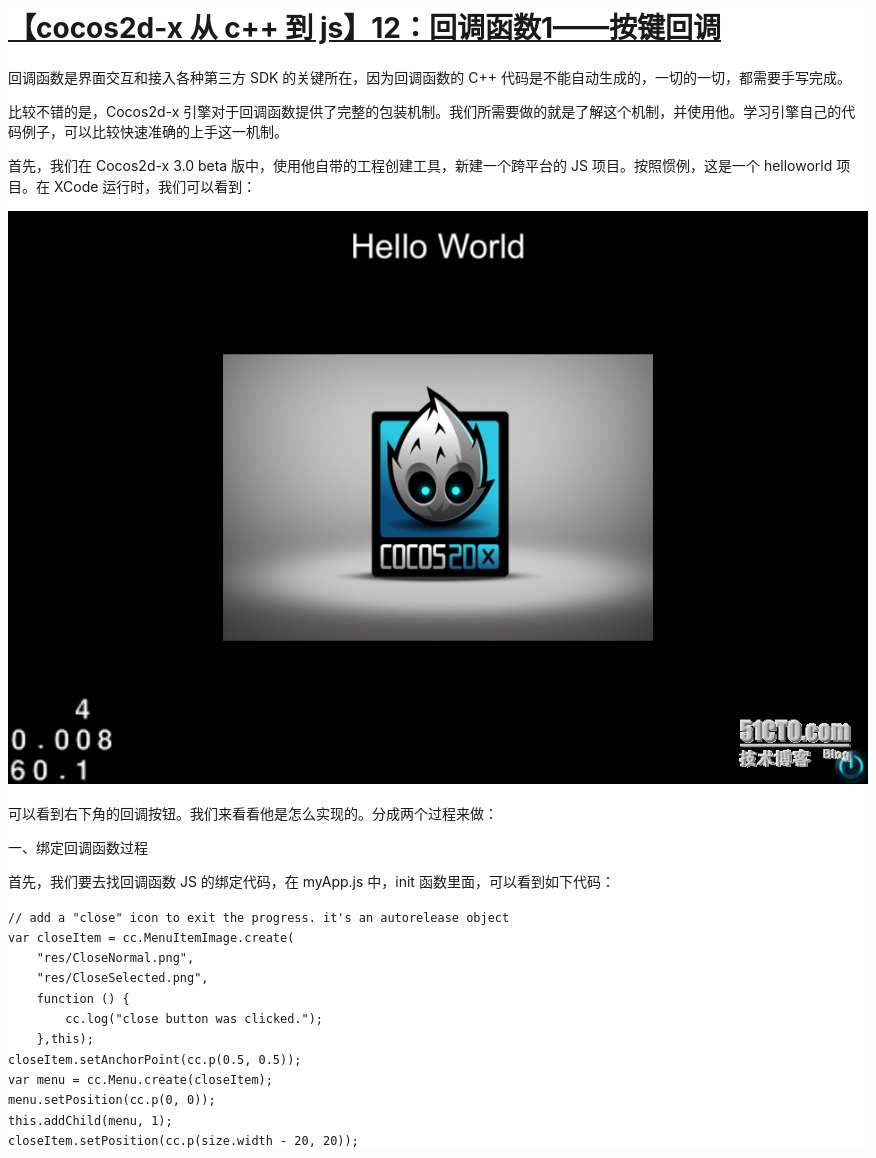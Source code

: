 # [【cocos2d-x 从 c++ 到 js】12：回调函数1——按键回调](http://goldlion.blog.51cto.com/4127613/1354756)

回调函数是界面交互和接入各种第三方 SDK 的关键所在，因为回调函数的 C++ 代码是不能自动生成的，一切的一切，都需要手写完成。

比较不错的是，Cocos2d-x 引擎对于回调函数提供了完整的包装机制。我们所需要做的就是了解这个机制，并使用他。学习引擎自己的代码例子，可以比较快速准确的上手这一机制。

首先，我们在 Cocos2d-x 3.0 beta 版中，使用他自带的工程创建工具，新建一个跨平台的 JS 项目。按照惯例，这是一个 helloworld 项目。在 XCode 运行时，我们可以看到：

![](images/10.jpg)

可以看到右下角的回调按钮。我们来看看他是怎么实现的。分成两个过程来做：


一、绑定回调函数过程  

首先，我们要去找回调函数 JS 的绑定代码，在 myApp.js 中，init 函数里面，可以看到如下代码：

```
// add a "close" icon to exit the progress. it's an autorelease object
var closeItem = cc.MenuItemImage.create(
    "res/CloseNormal.png",
    "res/CloseSelected.png",
    function () {
        cc.log("close button was clicked.");
    },this);
closeItem.setAnchorPoint(cc.p(0.5, 0.5));
var menu = cc.Menu.create(closeItem);
menu.setPosition(cc.p(0, 0));
this.addChild(menu, 1);
closeItem.setPosition(cc.p(size.width - 20, 20));
```
